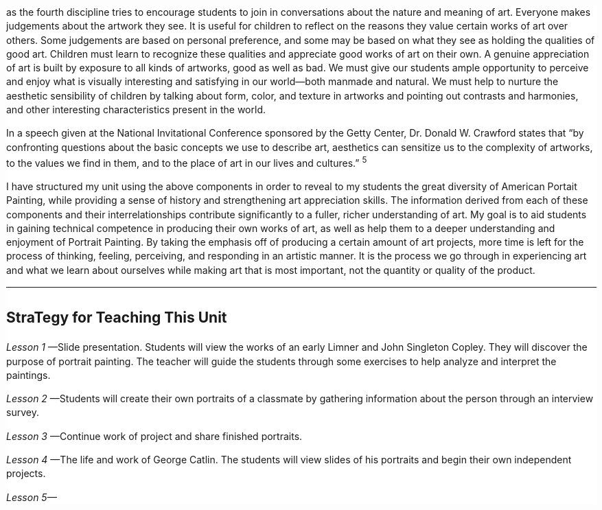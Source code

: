   as the fourth discipline tries to encourage students to join in conversations about the nature and meaning of art. Everyone makes judgements about the artwork they see. It is useful for children to reflect on the reasons they value certain works of art over others. Some judgements are based on personal preference, and some may be based on what they see as holding the qualities of good art. Children must learn to recognize these qualities and appreciate good works of art on their own. A genuine appreciation of art is built by exposure to all kinds of artworks, good as well as bad. We must give our students ample opportunity to perceive and enjoy what is visually interesting and satisfying in our world—both manmade and natural. We must help to nurture the aesthetic sensibility of children by talking about form, color, and texture in artworks and pointing out contrasts and harmonies, and other interesting characteristics present in the world.
 </p>
 <p>
  In a speech given at the National Invitational Conference sponsored by the Getty Center, Dr. Donald W. Crawford states that “by confronting questions about the basic concepts we use to describe art, aesthetics can sensitize us to the complexity of artworks, to the values we find in them, and to the place of art in our lives and cultures.”
  <sup>
   5
  </sup>
 </p>
 <p>
  I have structured my unit using the above components in order to reveal to my students the great diversity of American Portait Painting, while providing a sense of history and strengthening art appreciation skills. The information derived from each of these components and their interrelationships contribute significantly to a fuller, richer understanding of art. My goal is to aid students in gaining technical competence in producing their own works of art, as well as help them to a deeper understanding and enjoyment of Portrait Painting. By taking the emphasis off of producing a certain amount of art projects, more time is left for the process of thinking, feeling, perceiving, and responding in an artistic manner. It is the process we go through in experiencing art and what we learn about ourselves while making art that is most important, not the quantity or quality of the product.
 </p>
<hr/>
 <h2>
  StraTegy for Teaching This Unit
 </h2>
 <i>
  Lesson 1
 </i>
 —Slide presentation. Students will view the works of an early Limner and John Singleton Copley. They will discover the purpose of portrait painting. The teacher will guide the students through some exercises to help analyze and interpret the paintings.
 <p>
  <i>
   Lesson 2
  </i>
  —Students will create their own portraits of a classmate by gathering information about the person through an interview survey.
 </p>
 <p>
  <i>
   Lesson 3
  </i>
  —Continue work of project and share finished portraits.
 </p>
 <p>
  <i>
   Lesson 4
  </i>
  —The life and work of George Catlin. The students will view slides of his portraits and begin their own independent projects.
 </p>
 <p>
  <i>
   Lesson 5—
